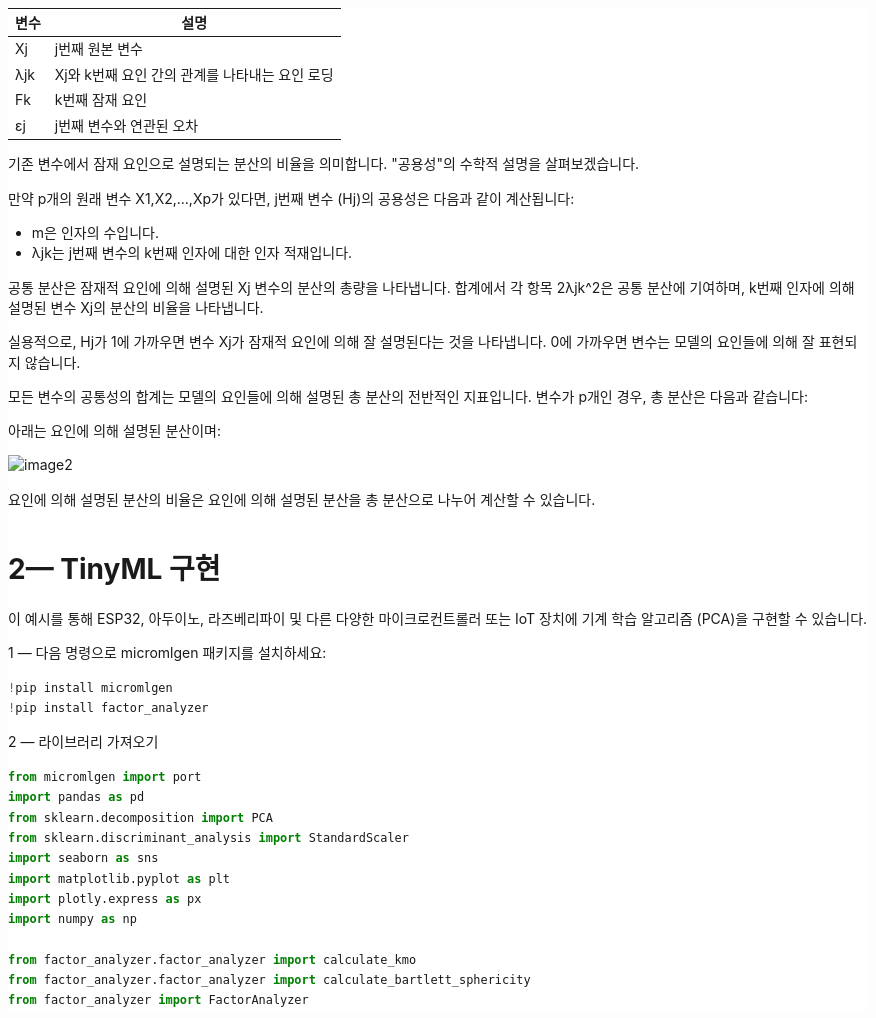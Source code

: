 
| 변수 | 설명 |
|------|------|
| Xj   | j번째 원본 변수 |
| λjk  | Xj와 k번째 요인 간의 관계를 나타내는 요인 로딩 |
| Fk   | k번째 잠재 요인 |
| εj   | j번째 변수와 연관된 오차 |


<div class="content-ad"></div>

기존 변수에서 잠재 요인으로 설명되는 분산의 비율을 의미합니다. "공용성"의 수학적 설명을 살펴보겠습니다.

만약 p개의 원래 변수 X1,X2,…,Xp가 있다면, j번째 변수 (Hj)의 공용성은 다음과 같이 계산됩니다:


<div class="content-ad"></div>

- m은 인자의 수입니다.
- λjk는 j번째 변수의 k번째 인자에 대한 인자 적재입니다.

공통 분산은 잠재적 요인에 의해 설명된 Xj 변수의 분산의 총량을 나타냅니다. 합계에서 각 항목 2λjk^2은 공통 분산에 기여하며, k번째 인자에 의해 설명된 변수 Xj의 분산의 비율을 나타냅니다.

실용적으로, Hj가 1에 가까우면 변수 Xj가 잠재적 요인에 의해 잘 설명된다는 것을 나타냅니다. 0에 가까우면 변수는 모델의 요인들에 의해 잘 표현되지 않습니다.

모든 변수의 공통성의 합계는 모델의 요인들에 의해 설명된 총 분산의 전반적인 지표입니다. 변수가 p개인 경우, 총 분산은 다음과 같습니다:

<div class="content-ad"></div>

아래는 요인에 의해 설명된 분산이며:

![image2](/assets/img/2024-06-20-TinyMLPrincipalComponentAnalysis_12.png)

요인에 의해 설명된 분산의 비율은 요인에 의해 설명된 분산을 총 분산으로 나누어 계산할 수 있습니다.

<div class="content-ad"></div>

# 2— TinyML 구현

이 예시를 통해 ESP32, 아두이노, 라즈베리파이 및 다른 다양한 마이크로컨트롤러 또는 IoT 장치에 기계 학습 알고리즘 (PCA)을 구현할 수 있습니다.

1 — 다음 명령으로 micromlgen 패키지를 설치하세요:

```js
!pip install micromlgen
!pip install factor_analyzer
```

<div class="content-ad"></div>

2 — 라이브러리 가져오기

```python
from micromlgen import port
import pandas as pd
from sklearn.decomposition import PCA
from sklearn.discriminant_analysis import StandardScaler
import seaborn as sns
import matplotlib.pyplot as plt
import plotly.express as px
import numpy as np

from factor_analyzer.factor_analyzer import calculate_kmo
from factor_analyzer.factor_analyzer import calculate_bartlett_sphericity
from factor_analyzer import FactorAnalyzer
```
